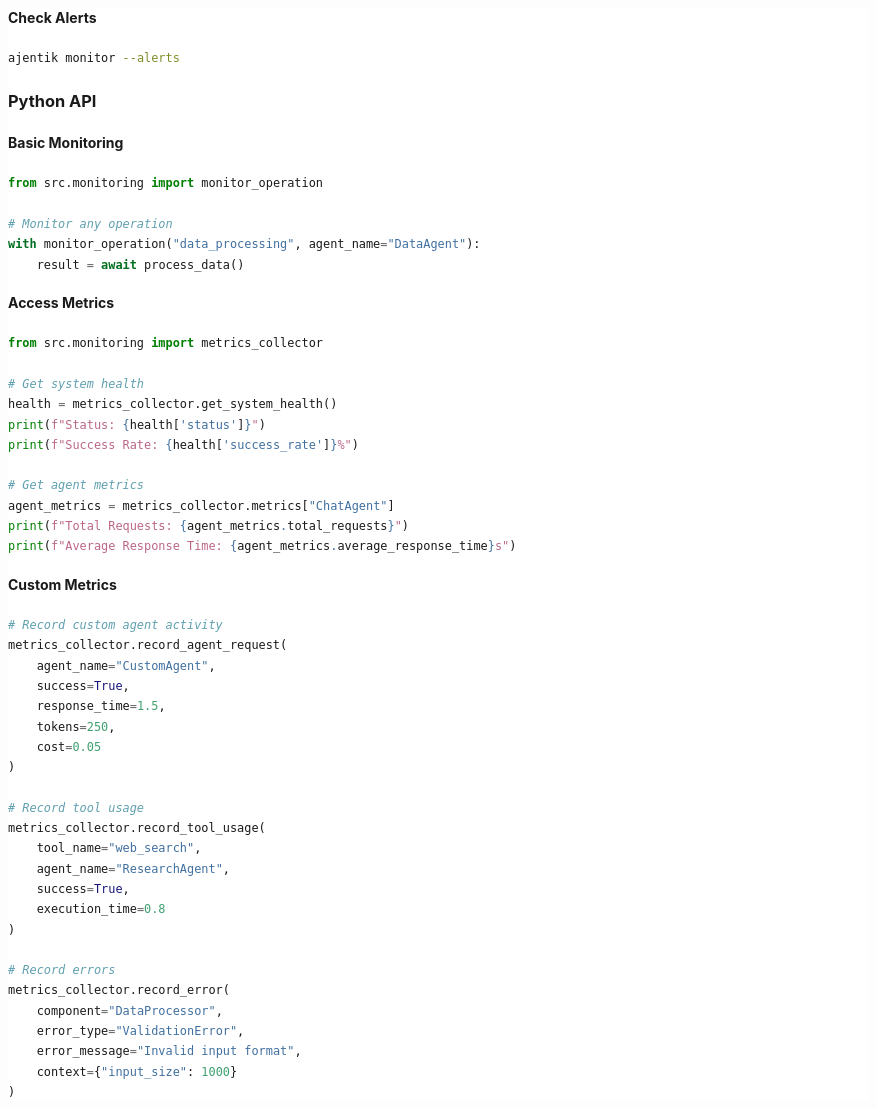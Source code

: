 #### Check Alerts

```bash
ajentik monitor --alerts
```

### Python API

#### Basic Monitoring

```python
from src.monitoring import monitor_operation

# Monitor any operation
with monitor_operation("data_processing", agent_name="DataAgent"):
    result = await process_data()
```

#### Access Metrics

```python
from src.monitoring import metrics_collector

# Get system health
health = metrics_collector.get_system_health()
print(f"Status: {health['status']}")
print(f"Success Rate: {health['success_rate']}%")

# Get agent metrics
agent_metrics = metrics_collector.metrics["ChatAgent"]
print(f"Total Requests: {agent_metrics.total_requests}")
print(f"Average Response Time: {agent_metrics.average_response_time}s")
```

#### Custom Metrics

```python
# Record custom agent activity
metrics_collector.record_agent_request(
    agent_name="CustomAgent",
    success=True,
    response_time=1.5,
    tokens=250,
    cost=0.05
)

# Record tool usage
metrics_collector.record_tool_usage(
    tool_name="web_search",
    agent_name="ResearchAgent",
    success=True,
    execution_time=0.8
)

# Record errors
metrics_collector.record_error(
    component="DataProcessor",
    error_type="ValidationError",
    error_message="Invalid input format",
    context={"input_size": 1000}
)
```
